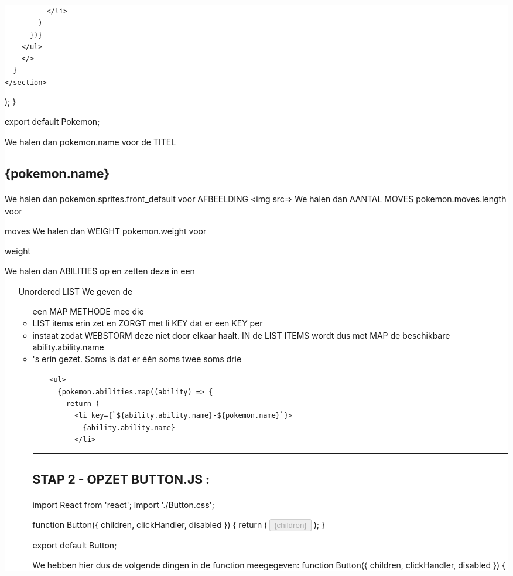               </li>
            )
          })}
        </ul>
        </>
      }
    </section>
  );
}

export default Pokemon;

We halen dan pokemon.name voor de TITEL <h2>{pokemon.name}</h2>
We halen dan pokemon.sprites.front_default voor AFBEELDING <img src=>
We halen dan AANTAL MOVES pokemon.moves.length voor <p> moves
We halen dan WEIGHT pokemon.weight voor <p> weight

We halen dan ABILITIES op en zetten deze in een <ul> Unordered LIST
We geven de <ul> een MAP METHODE mee die <li> LIST items erin zet en
ZORGT met li KEY dat er een KEY per <li> instaat zodat WEBSTORM deze
niet door elkaar haalt. IN de LIST ITEMS wordt dus met MAP de beschikbare
ability.ability.name <li>'s erin gezet. Soms is dat er één soms twee soms drie

        <ul>
          {pokemon.abilities.map((ability) => {
            return (
              <li key={`${ability.ability.name}-${pokemon.name}`}>
                {ability.ability.name}
              </li>

-----

STAP 2 - OPZET BUTTON.JS :
---

import React from 'react';
import './Button.css';

function Button({ children, clickHandler, disabled }) {
  return (
    <button
      type="button"
      className="nav-button"
      onClick={clickHandler}
      disabled={disabled}
    >
      {children}
    </button>
  );
}

export default Button;

We hebben hier dus de volgende dingen in de function meegegeven:
function Button({ children, clickHandler, disabled }) {
